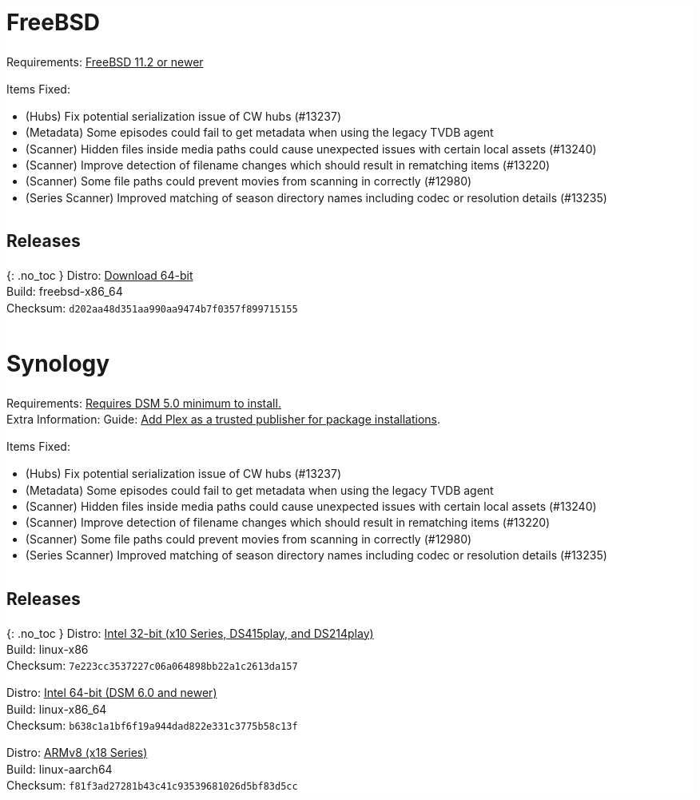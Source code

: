 # FreeBSD
Requirements: [FreeBSD 11.2 or newer](https://support.plex.tv/hc/en-us/articles/200375666)  

Items Fixed:
* (Hubs) Fix potential serialization issue of CW hubs (#13237)
* (Metadata) Some episodes could fail to get metadata when using the legacy TVDB agent
* (Scanner) Hidden files inside media paths could cause unexpected issues with certain local assets (#13240)
* (Scanner) Improve detection of filename changes which should result in rematching items (#13220)
* (Scanner) Some file paths could prevent movies from scanning in correctly (#12980)
* (Series Scanner) Improved matching of season directory names including codec or resolution details (#13235)

## Releases
{: .no_toc }
Distro: [Download 64-bit](https://downloads.plex.tv/plex-media-server-new/1.25.3.5385-f05b712b6/freebsd/PlexMediaServer-1.25.3.5385-f05b712b6-FreeBSD-amd64.tar.bz2)  
Build: freebsd-x86_64  
Checksum: `d202aa48d351aa990aa9474b7f0357f899715155`

# Synology
Requirements: [Requires DSM 5.0 minimum to install.](Note:)  
Extra Information: Guide: <a href="https://support.plex.tv/hc/en-us/articles/205165858" target="_blank">Add Plex as a trusted publisher for package installations</a>.  

Items Fixed:
* (Hubs) Fix potential serialization issue of CW hubs (#13237)
* (Metadata) Some episodes could fail to get metadata when using the legacy TVDB agent
* (Scanner) Hidden files inside media paths could cause unexpected issues with certain local assets (#13240)
* (Scanner) Improve detection of filename changes which should result in rematching items (#13220)
* (Scanner) Some file paths could prevent movies from scanning in correctly (#12980)
* (Series Scanner) Improved matching of season directory names including codec or resolution details (#13235)

## Releases
{: .no_toc }
Distro: [Intel 32-bit (x10 Series, DS415play, and DS214play)](https://downloads.plex.tv/plex-media-server-new/1.25.3.5385-f05b712b6/synology/PlexMediaServer-1.25.3.5385-f05b712b6-x86_DSM6.spk)  
Build: linux-x86  
Checksum: `7e223cc3537227c06a064898bb22a1c2613da157`

Distro: [Intel 64-bit (DSM 6.0 and newer)](https://downloads.plex.tv/plex-media-server-new/1.25.3.5385-f05b712b6/synology/PlexMediaServer-1.25.3.5385-f05b712b6-x86_64_DSM6.spk)  
Build: linux-x86_64  
Checksum: `b638c1a1bf6f19a944dad822e331c3775b58c13f`

Distro: [ARMv8 (x18 Series)](https://downloads.plex.tv/plex-media-server-new/1.25.3.5385-f05b712b6/synology/PlexMediaServer-1.25.3.5385-f05b712b6-aarch64_DSM6.spk)  
Build: linux-aarch64  
Checksum: `f81f3ad27281b43c41c93539681026d5bf83d5cc`
